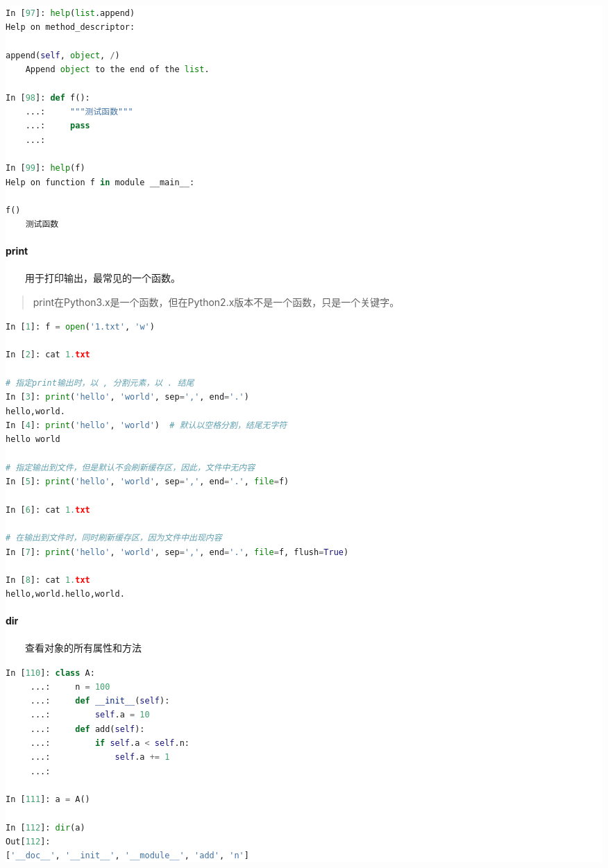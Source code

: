 ```python
In [97]: help(list.append)
Help on method_descriptor:

append(self, object, /)
    Append object to the end of the list.    

In [98]: def f():
    ...:     """测试函数"""
    ...:     pass
    ...:

In [99]: help(f)
Help on function f in module __main__:

f()
    测试函数
```

#### print

　　用于打印输出，最常见的一个函数。

> print在Python3.x是一个函数，但在Python2.x版本不是一个函数，只是一个关键字。

```python
In [1]: f = open('1.txt', 'w')

In [2]: cat 1.txt

# 指定print输出时，以 , 分割元素，以 . 结尾    
In [3]: print('hello', 'world', sep=',', end='.')
hello,world.
In [4]: print('hello', 'world')  # 默认以空格分割，结尾无字符
hello world

# 指定输出到文件，但是默认不会刷新缓存区，因此，文件中无内容
In [5]: print('hello', 'world', sep=',', end='.', file=f)

In [6]: cat 1.txt

# 在输出到文件时，同时刷新缓存区，因为文件中出现内容
In [7]: print('hello', 'world', sep=',', end='.', file=f, flush=True)

In [8]: cat 1.txt
hello,world.hello,world.
```

#### dir

　　查看对象的所有属性和方法

```python
In [110]: class A:
     ...:     n = 100
     ...:     def __init__(self):
     ...:         self.a = 10
     ...:     def add(self):
     ...:         if self.a < self.n:
     ...:             self.a += 1
     ...:

In [111]: a = A()

In [112]: dir(a)
Out[112]:
['__doc__', '__init__', '__module__', 'add', 'n']
```